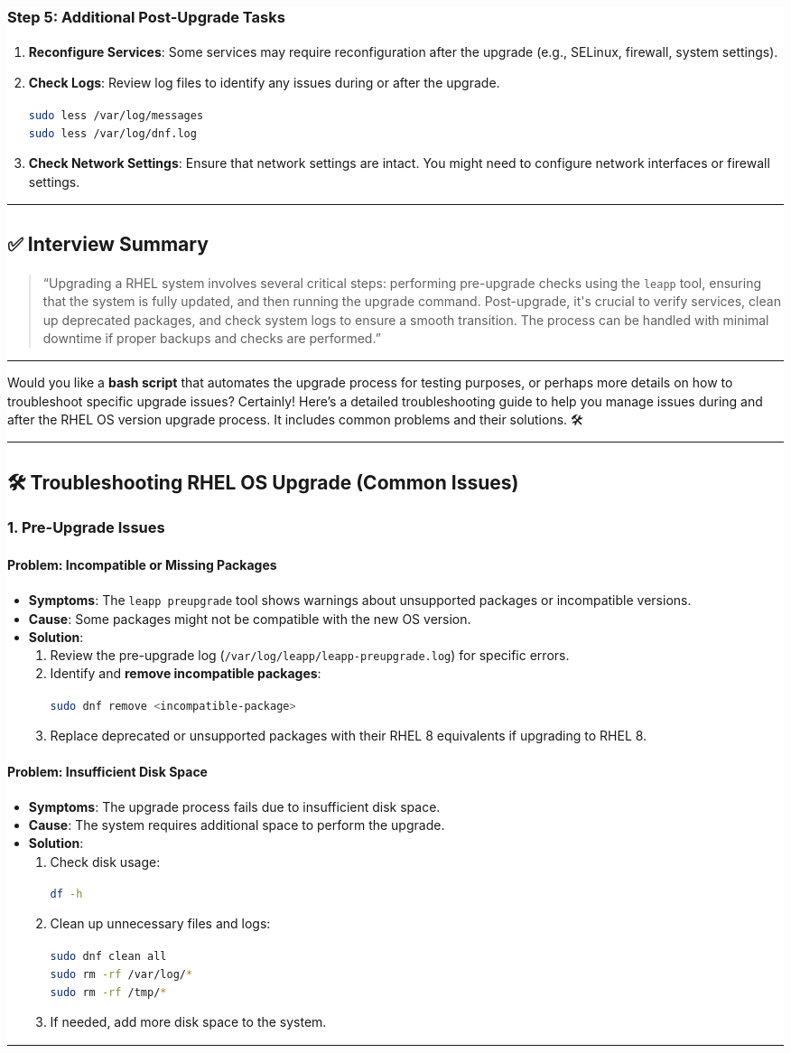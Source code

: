 
### **Step 5: Additional Post-Upgrade Tasks**

1. **Reconfigure Services**: Some services may require reconfiguration after the upgrade (e.g., SELinux, firewall, system settings).
2. **Check Logs**: Review log files to identify any issues during or after the upgrade.
   ```bash
   sudo less /var/log/messages
   sudo less /var/log/dnf.log
   ```

3. **Check Network Settings**: Ensure that network settings are intact. You might need to configure network interfaces or firewall settings.

---

## ✅ **Interview Summary**

> “Upgrading a RHEL system involves several critical steps: performing pre-upgrade checks using the `leapp` tool, ensuring that the system is fully updated, and then running the upgrade command. Post-upgrade, it's crucial to verify services, clean up deprecated packages, and check system logs to ensure a smooth transition. The process can be handled with minimal downtime if proper backups and checks are performed.”

---

Would you like a **bash script** that automates the upgrade process for testing purposes, or perhaps more details on how to troubleshoot specific upgrade issues?
Certainly! Here’s a detailed troubleshooting guide to help you manage issues during and after the RHEL OS version upgrade process. It includes common problems and their solutions. 🛠️

---

## 🛠️ **Troubleshooting RHEL OS Upgrade (Common Issues)**

### **1. Pre-Upgrade Issues**
#### **Problem: Incompatible or Missing Packages**
- **Symptoms**: The `leapp preupgrade` tool shows warnings about unsupported packages or incompatible versions.
- **Cause**: Some packages might not be compatible with the new OS version.
- **Solution**:
  1. Review the pre-upgrade log (`/var/log/leapp/leapp-preupgrade.log`) for specific errors.
  2. Identify and **remove incompatible packages**:
     ```bash
     sudo dnf remove <incompatible-package>
     ```
  3. Replace deprecated or unsupported packages with their RHEL 8 equivalents if upgrading to RHEL 8.

#### **Problem: Insufficient Disk Space**
- **Symptoms**: The upgrade process fails due to insufficient disk space.
- **Cause**: The system requires additional space to perform the upgrade.
- **Solution**:
  1. Check disk usage:
     ```bash
     df -h
     ```
  2. Clean up unnecessary files and logs:
     ```bash
     sudo dnf clean all
     sudo rm -rf /var/log/*
     sudo rm -rf /tmp/*
     ```
  3. If needed, add more disk space to the system.

---